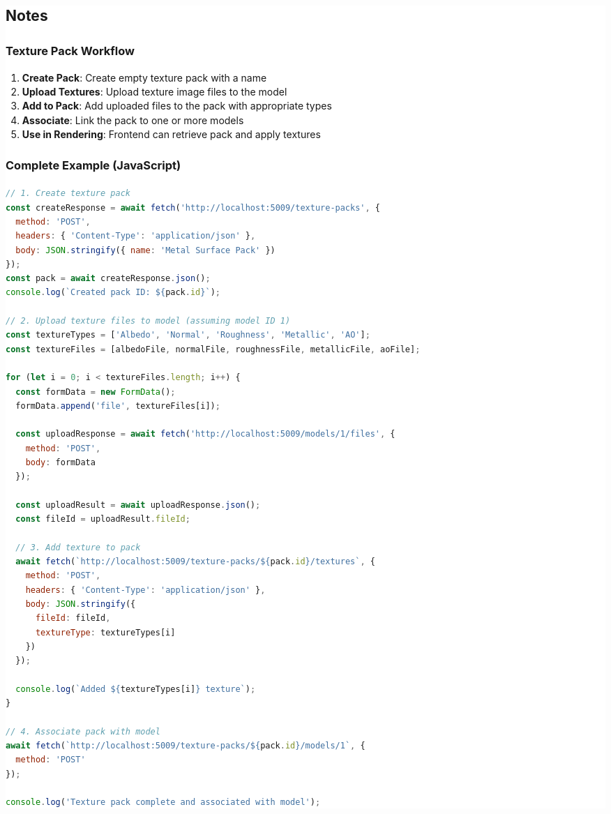 ## Notes

### Texture Pack Workflow

1. **Create Pack**: Create empty texture pack with a name
2. **Upload Textures**: Upload texture image files to the model
3. **Add to Pack**: Add uploaded files to the pack with appropriate types
4. **Associate**: Link the pack to one or more models
5. **Use in Rendering**: Frontend can retrieve pack and apply textures

### Complete Example (JavaScript)

```javascript
// 1. Create texture pack
const createResponse = await fetch('http://localhost:5009/texture-packs', {
  method: 'POST',
  headers: { 'Content-Type': 'application/json' },
  body: JSON.stringify({ name: 'Metal Surface Pack' })
});
const pack = await createResponse.json();
console.log(`Created pack ID: ${pack.id}`);

// 2. Upload texture files to model (assuming model ID 1)
const textureTypes = ['Albedo', 'Normal', 'Roughness', 'Metallic', 'AO'];
const textureFiles = [albedoFile, normalFile, roughnessFile, metallicFile, aoFile];

for (let i = 0; i < textureFiles.length; i++) {
  const formData = new FormData();
  formData.append('file', textureFiles[i]);
  
  const uploadResponse = await fetch('http://localhost:5009/models/1/files', {
    method: 'POST',
    body: formData
  });
  
  const uploadResult = await uploadResponse.json();
  const fileId = uploadResult.fileId;
  
  // 3. Add texture to pack
  await fetch(`http://localhost:5009/texture-packs/${pack.id}/textures`, {
    method: 'POST',
    headers: { 'Content-Type': 'application/json' },
    body: JSON.stringify({
      fileId: fileId,
      textureType: textureTypes[i]
    })
  });
  
  console.log(`Added ${textureTypes[i]} texture`);
}

// 4. Associate pack with model
await fetch(`http://localhost:5009/texture-packs/${pack.id}/models/1`, {
  method: 'POST'
});

console.log('Texture pack complete and associated with model');
```

